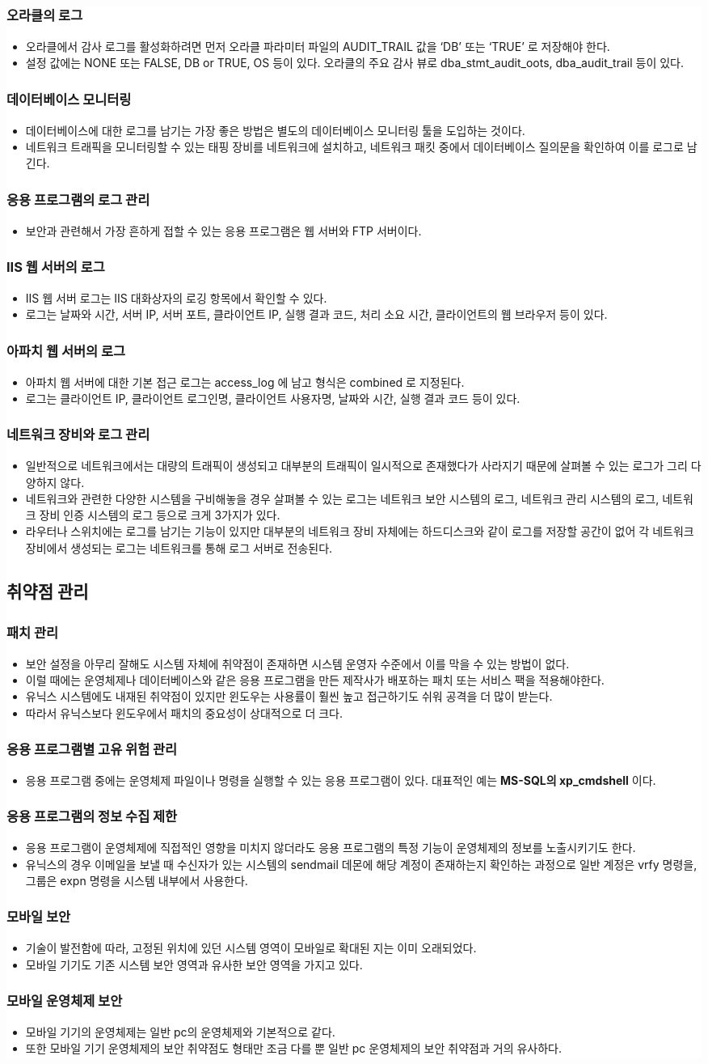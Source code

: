 ### 오라클의 로그
- 오라클에서 감사 로그를 활성화하려면 먼저 오라클 파라미터 파일의 AUDIT_TRAIL 값을 ‘DB’ 또는 ‘TRUE’ 로 저장해야 한다.
- 설정 값에는 NONE 또는 FALSE, DB or TRUE, OS 등이 있다. 오라클의 주요 감사 뷰로 dba_stmt_audit_oots, dba_audit_trail 등이 있다.

### 데이터베이스 모니터링
- 데이터베이스에 대한 로그를 남기는 가장 좋은 방법은 별도의 데이터베이스 모니터링 툴을 도입하는 것이다. 
- 네트워크 트래픽을 모니터링할 수 있는 태핑 장비를 네트워크에 설치하고, 네트워크 패킷 중에서 데이터베이스 질의문을 확인하여 이를 로그로 남긴다.

### 응용 프로그램의 로그 관리
- 보안과 관련해서 가장 흔하게 접할 수 있는 응용 프로그램은 웹 서버와 FTP 서버이다.

### IIS 웹 서버의 로그
- IIS 웹 서버 로그는 IIS 대화상자의 로깅 항목에서 확인할 수 있다.
- 로그는 날짜와 시간, 서버 IP, 서버 포트, 클라이언트 IP, 실행 결과 코드, 처리 소요 시간, 클라이언트의 웹 브라우저 등이 있다. 

### 아파치 웹 서버의 로그
- 아파치 웹 서버에 대한 기본 접근 로그는 access_log 에 남고 형식은 combined 로 지정된다. 
- 로그는 클라이언트 IP, 클라이언트 로그인명, 클라이언트 사용자명, 날짜와 시간, 실행 결과 코드 등이 있다.

### 네트워크 장비와 로그 관리
- 일반적으로 네트워크에서는 대량의 트래픽이 생성되고 대부분의 트래픽이 일시적으로 존재했다가 사라지기 때문에 살펴볼 수 있는 로그가 그리 다양하지 않다. 
- 네트워크와 관련한 다양한 시스템을 구비해놓을 경우 살펴볼 수 있는 로그는 네트워크 보안 시스템의 로그, 네트워크 관리 시스템의 로그, 네트워크 장비 인증 시스템의 로그 등으로 크게 3가지가 있다.
- 라우터나 스위치에는 로그를 남기는 기능이 있지만 대부분의 네트워크 장비 자체에는 하드디스크와 같이 로그를 저장할 공간이 없어 각 네트워크 장비에서 생성되는 로그는 네트워크를 통해 로그 서버로 전송된다.

## 취약점 관리
### 패치 관리
- 보안 설정을 아무리 잘해도 시스템 자체에 취약점이 존재하면 시스템 운영자 수준에서 이를 막을 수 있는 방법이 없다. 
- 이럴 때에는 운영체제나 데이터베이스와 같은 응용 프로그램을 만든 제작사가 배포하는 패치 또는 서비스 팩을 적용해야한다.
- 유닉스 시스템에도 내재된 취약점이 있지만 윈도우는 사용률이 훨씬 높고 접근하기도 쉬워 공격을 더 많이 받는다.
- 따라서 유닉스보다 윈도우에서 패치의 중요성이 상대적으로 더 크다.

### 응용 프로그램별 고유 위험 관리
- 응용 프로그램 중에는 운영체제 파일이나 명령을 실행할 수 있는 응용 프로그램이 있다. 대표적인 예는 **MS-SQL의 xp_cmdshell** 이다.

### 응용 프로그램의 정보 수집 제한
- 응용 프로그램이 운영체제에 직접적인 영향을 미치지 않더라도 응용 프로그램의 특정 기능이 운영체제의 정보를 노출시키기도 한다.
- 유닉스의 경우 이메일을 보낼 때 수신자가 있는 시스템의 sendmail 데몬에 해당 계정이 존재하는지 확인하는 과정으로 일반 계정은 vrfy 명령을, 그룹은 expn 명령을 시스템 내부에서 사용한다.

### 모바일 보안
- 기술이 발전함에 따라, 고정된 위치에 있던 시스템 영역이 모바일로 확대된 지는 이미 오래되었다.
- 모바일 기기도 기존 시스템 보안 영역과 유사한 보안 영역을 가지고 있다.

### 모바일 운영체제 보안
- 모바일 기기의 운영체제는 일반 pc의 운영체제와 기본적으로 같다. 
- 또한 모바일 기기 운영체제의 보안 취약점도 형태만 조금 다를 뿐 일반 pc 운영체제의 보안 취약점과 거의 유사하다.
